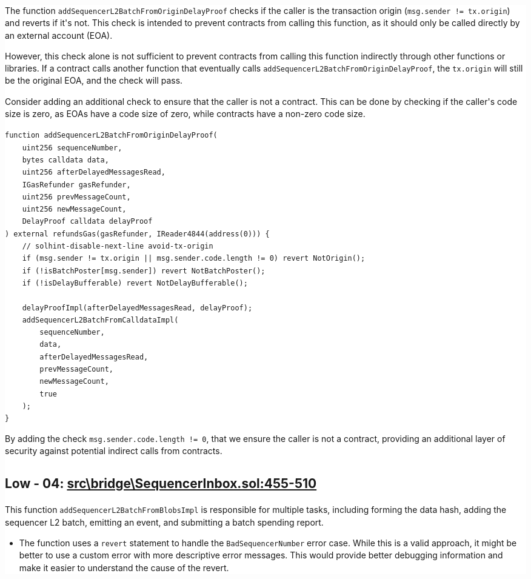 The function `addSequencerL2BatchFromOriginDelayProof` checks if the caller is the transaction origin (`msg.sender != tx.origin`) and reverts if it's not. This check is intended to prevent contracts from calling this function, as it should only be called directly by an external account (EOA).

However, this check alone is not sufficient to prevent contracts from calling this function indirectly through other functions or libraries. If a contract calls another function that eventually calls `addSequencerL2BatchFromOriginDelayProof`, the `tx.origin` will still be the original EOA, and the check will pass.

Consider adding an additional check to ensure that the caller is not a contract. This can be done by checking if the caller's code size is zero, as EOAs have a code size of zero, while contracts have a non-zero code size.

```solidity
function addSequencerL2BatchFromOriginDelayProof(
    uint256 sequenceNumber,
    bytes calldata data,
    uint256 afterDelayedMessagesRead,
    IGasRefunder gasRefunder,
    uint256 prevMessageCount,
    uint256 newMessageCount,
    DelayProof calldata delayProof
) external refundsGas(gasRefunder, IReader4844(address(0))) {
    // solhint-disable-next-line avoid-tx-origin
    if (msg.sender != tx.origin || msg.sender.code.length != 0) revert NotOrigin();
    if (!isBatchPoster[msg.sender]) revert NotBatchPoster();
    if (!isDelayBufferable) revert NotDelayBufferable();

    delayProofImpl(afterDelayedMessagesRead, delayProof);
    addSequencerL2BatchFromCalldataImpl(
        sequenceNumber,
        data,
        afterDelayedMessagesRead,
        prevMessageCount,
        newMessageCount,
        true
    );
}
```
By adding the check `msg.sender.code.length != 0`, that we ensure the caller is not a contract, providing an additional layer of security against potential indirect calls from contracts.

## **Low - 04:** [src\bridge\SequencerInbox.sol:455-510](https://github.com/code-423n4/2024-05-arbitrum-foundation/blob/6f861c85b281a29f04daacfe17a2099d7dad5f8f/src/bridge/SequencerInbox.sol#L455-L496)

This function `addSequencerL2BatchFromBlobsImpl` is responsible for multiple tasks, including forming the data hash, adding the sequencer L2 batch, emitting an event, and submitting a batch spending report.

- The function uses a `revert` statement to handle the `BadSequencerNumber` error case. While this is a valid approach, it might be better to use a custom error with more descriptive error messages. This would provide better debugging information and make it easier to understand the cause of the revert.

